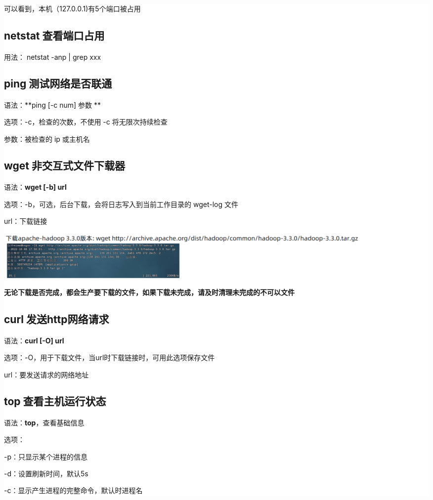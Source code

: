 可以看到，本机（127.0.0.1)有5个端口被占用


## netstat 查看端口占用


用法： netstat -anp | grep xxx


## ping  测试网络是否联通  


语法：**ping [-c num] 参数  **

选项：-c，检查的次数，不使用 -c 将无限次持续检查

参数：被检查的 ip 或主机名


## wget 非交互式文件下载器


语法：**wget [-b] url**

选项：-b，可选，后台下载，会将日志写入到当前工作目录的 wget-log 文件

url：下载链接

![image.png](./img/1674468679157-e2bd6653-62ec-486b-a549-ba5a9ca39c20.png)

**无论下载是否完成，都会生产要下载的文件，如果下载未完成，请及时清理未完成的不可以文件**

## curl 发送http网络请求


语法：**curl [-O] url**

选项：-O，用于下载文件，当url时下载链接时，可用此选项保存文件

url：要发送请求的网络地址


## top 查看主机运行状态


语法：**top**，查看基础信息

选项：

-p：只显示某个进程的信息

-d：设置刷新时间，默认5s

-c：显示产生进程的完整命令，默认时进程名
